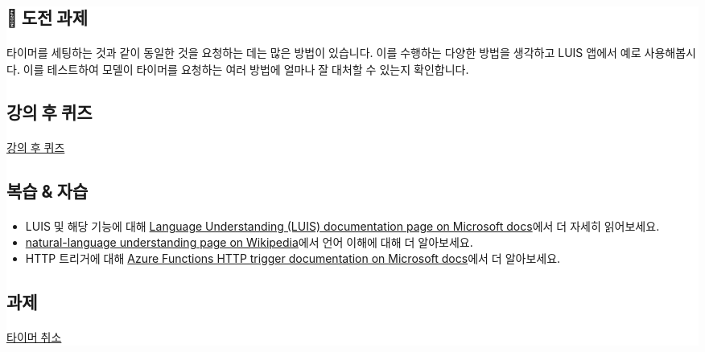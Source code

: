 
## 🚀 도전 과제

타이머를 세팅하는 것과 같이 동일한 것을 요청하는 데는 많은 방법이 있습니다. 이를 수행하는 다양한 방법을 생각하고 LUIS 앱에서 예로 사용해봅시다. 이를 테스트하여 모델이 타이머를 요청하는 여러 방법에 얼마나 잘 대처할 수 있는지 확인합니다.

## 강의 후 퀴즈

[강의 후 퀴즈](https://black-meadow-040d15503.1.azurestaticapps.net/quiz/44)

## 복습 & 자습

- LUIS 및 해당 기능에 대해 [Language Understanding (LUIS) documentation page on Microsoft docs](https://docs.microsoft.com/azure/cognitive-services/luis/?WT.mc_id=academic-17441-jabenn)에서 더 자세히 읽어보세요.
- [natural-language understanding page on Wikipedia](https://wikipedia.org/wiki/Natural-language_understanding)에서 언어 이해에 대해 더 알아보세요.
- HTTP 트리거에 대해 [Azure Functions HTTP trigger documentation on Microsoft docs](https://docs.microsoft.com/azure/azure-functions/functions-bindings-http-webhook-trigger?WT.mc_id=academic-17441-jabenn&tabs=python)에서 더 알아보세요.

## 과제

[타이머 취소](assignment.ko.md)
